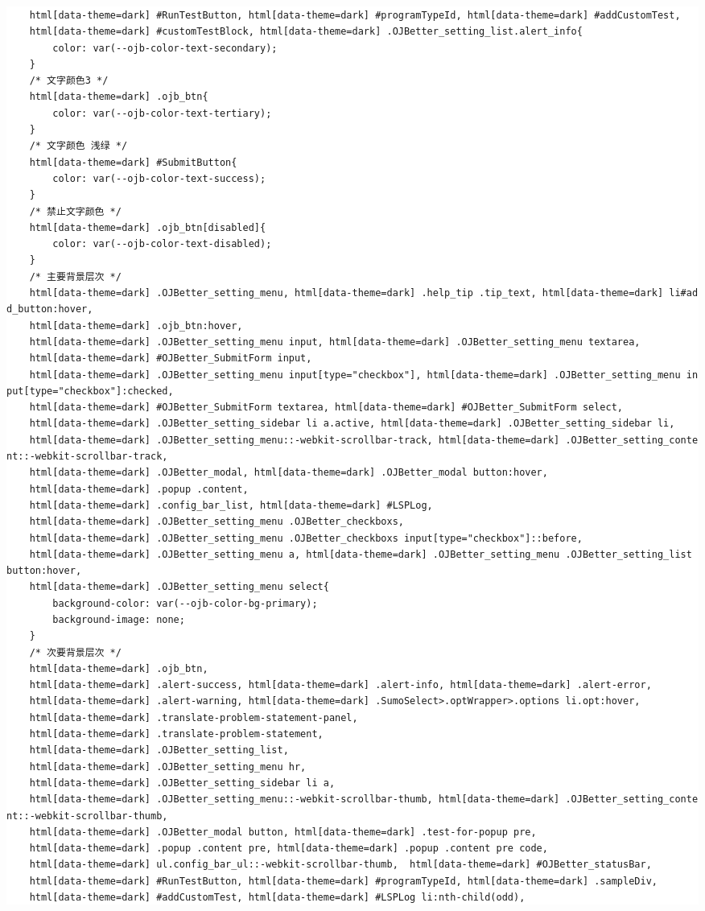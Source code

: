         html[data-theme=dark] #RunTestButton, html[data-theme=dark] #programTypeId, html[data-theme=dark] #addCustomTest,
        html[data-theme=dark] #customTestBlock, html[data-theme=dark] .OJBetter_setting_list.alert_info{
            color: var(--ojb-color-text-secondary);
        }
        /* 文字颜色3 */
        html[data-theme=dark] .ojb_btn{
            color: var(--ojb-color-text-tertiary);
        }
        /* 文字颜色 浅绿 */
        html[data-theme=dark] #SubmitButton{
            color: var(--ojb-color-text-success);
        }
        /* 禁止文字颜色 */
        html[data-theme=dark] .ojb_btn[disabled]{
            color: var(--ojb-color-text-disabled);
        }
        /* 主要背景层次 */
        html[data-theme=dark] .OJBetter_setting_menu, html[data-theme=dark] .help_tip .tip_text, html[data-theme=dark] li#add_button:hover,
        html[data-theme=dark] .ojb_btn:hover,
        html[data-theme=dark] .OJBetter_setting_menu input, html[data-theme=dark] .OJBetter_setting_menu textarea,
        html[data-theme=dark] #OJBetter_SubmitForm input,
        html[data-theme=dark] .OJBetter_setting_menu input[type="checkbox"], html[data-theme=dark] .OJBetter_setting_menu input[type="checkbox"]:checked,
        html[data-theme=dark] #OJBetter_SubmitForm textarea, html[data-theme=dark] #OJBetter_SubmitForm select,
        html[data-theme=dark] .OJBetter_setting_sidebar li a.active, html[data-theme=dark] .OJBetter_setting_sidebar li,
        html[data-theme=dark] .OJBetter_setting_menu::-webkit-scrollbar-track, html[data-theme=dark] .OJBetter_setting_content::-webkit-scrollbar-track,
        html[data-theme=dark] .OJBetter_modal, html[data-theme=dark] .OJBetter_modal button:hover,
        html[data-theme=dark] .popup .content,
        html[data-theme=dark] .config_bar_list, html[data-theme=dark] #LSPLog,
        html[data-theme=dark] .OJBetter_setting_menu .OJBetter_checkboxs,
        html[data-theme=dark] .OJBetter_setting_menu .OJBetter_checkboxs input[type="checkbox"]::before,
        html[data-theme=dark] .OJBetter_setting_menu a, html[data-theme=dark] .OJBetter_setting_menu .OJBetter_setting_list button:hover,
        html[data-theme=dark] .OJBetter_setting_menu select{
            background-color: var(--ojb-color-bg-primary);
            background-image: none;
        }
        /* 次要背景层次 */
        html[data-theme=dark] .ojb_btn,
        html[data-theme=dark] .alert-success, html[data-theme=dark] .alert-info, html[data-theme=dark] .alert-error,
        html[data-theme=dark] .alert-warning, html[data-theme=dark] .SumoSelect>.optWrapper>.options li.opt:hover,
        html[data-theme=dark] .translate-problem-statement-panel,
        html[data-theme=dark] .translate-problem-statement,
        html[data-theme=dark] .OJBetter_setting_list,
        html[data-theme=dark] .OJBetter_setting_menu hr,
        html[data-theme=dark] .OJBetter_setting_sidebar li a,
        html[data-theme=dark] .OJBetter_setting_menu::-webkit-scrollbar-thumb, html[data-theme=dark] .OJBetter_setting_content::-webkit-scrollbar-thumb,
        html[data-theme=dark] .OJBetter_modal button, html[data-theme=dark] .test-for-popup pre,
        html[data-theme=dark] .popup .content pre, html[data-theme=dark] .popup .content pre code,
        html[data-theme=dark] ul.config_bar_ul::-webkit-scrollbar-thumb,  html[data-theme=dark] #OJBetter_statusBar,
        html[data-theme=dark] #RunTestButton, html[data-theme=dark] #programTypeId, html[data-theme=dark] .sampleDiv,
        html[data-theme=dark] #addCustomTest, html[data-theme=dark] #LSPLog li:nth-child(odd),